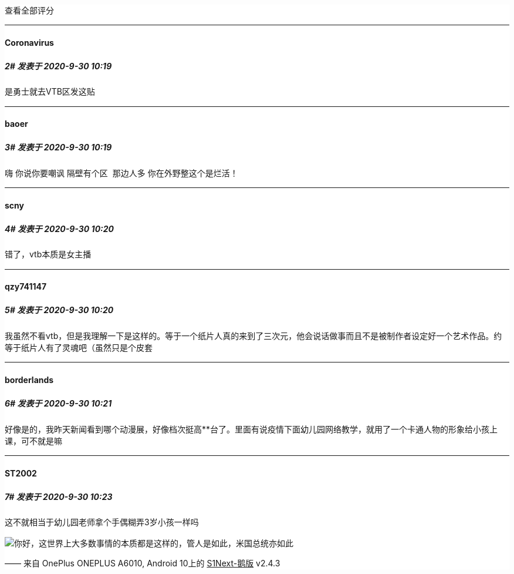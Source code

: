 
查看全部评分


-----

####  Coronavirus  
##### 2#       发表于 2020-9-30 10:19


是勇士就去VTB区发这贴


-----

####  baoer  
##### 3#       发表于 2020-9-30 10:19


嗨 你说你要嘲讽 隔壁有个区  那边人多 你在外野整这个是烂活！


-----

####  scny  
##### 4#       发表于 2020-9-30 10:20


错了，vtb本质是女主播


-----

####  qzy741147  
##### 5#       发表于 2020-9-30 10:20


我虽然不看vtb，但是我理解一下是这样的。等于一个纸片人真的来到了三次元，他会说话做事而且不是被制作者设定好一个艺术作品。约等于纸片人有了灵魂吧（虽然只是个皮套


-----

####  borderlands  
##### 6#       发表于 2020-9-30 10:21


好像是的，我昨天新闻看到哪个动漫展，好像档次挺高**台了。里面有说疫情下面幼儿园网络教学，就用了一个卡通人物的形象给小孩上课，可不就是嘛


-----

####  ST2002  
##### 7#       发表于 2020-9-30 10:23


这不就相当于幼儿园老师拿个手偶糊弄3岁小孩一样吗

<img src="https://static.saraba1st.com/image/smiley/face2017/002.png" referrerpolicy="no-referrer">你好，这世界上大多数事情的本质都是这样的，管人是如此，米国总统亦如此

—— 来自 OnePlus ONEPLUS A6010, Android 10上的 [S1Next-鹅版](https://github.com/ykrank/S1-Next/releases) v2.4.3
